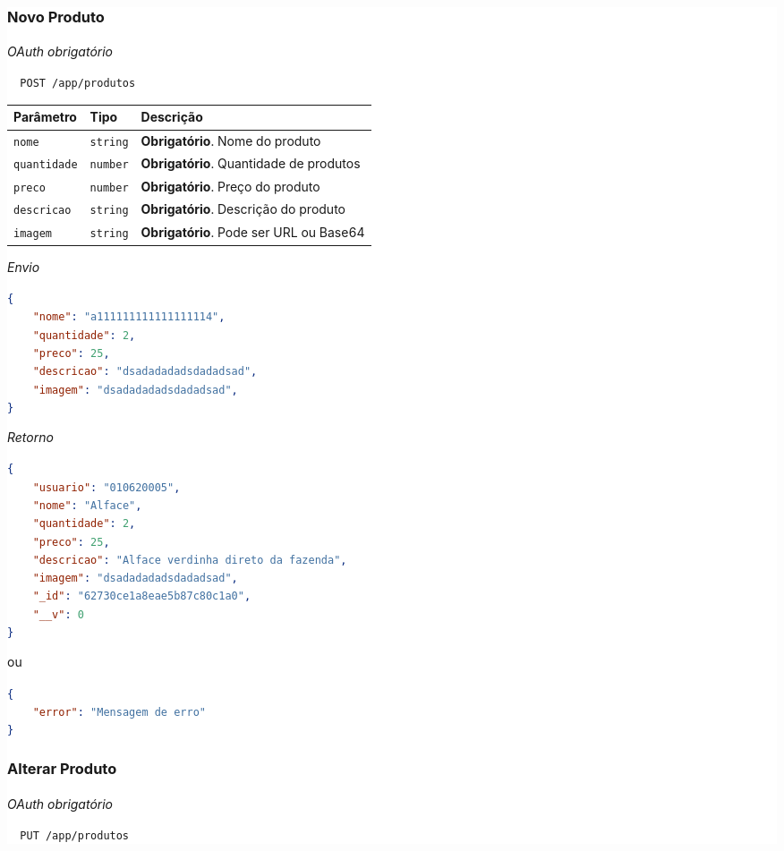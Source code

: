 ### Novo Produto
*OAuth obrigatório*

```http
  POST /app/produtos
```

| Parâmetro   | Tipo       | Descrição                           |
| :---------- | :--------- | :---------------------------------- |
| `nome` | `string` | **Obrigatório**. Nome do produto |
| `quantidade` | `number` | **Obrigatório**. Quantidade de produtos |
| `preco` | `number` | **Obrigatório**. Preço do produto |
| `descricao` | `string` | **Obrigatório**. Descrição do produto |
| `imagem` | `string` | **Obrigatório**. Pode ser URL ou Base64 |

*Envio*
```json
{
    "nome": "a111111111111111114",
    "quantidade": 2,
    "preco": 25,
    "descricao": "dsadadadadsdadadsad",
    "imagem": "dsadadadadsdadadsad",
}

```

*Retorno*
```json
{
    "usuario": "010620005",
    "nome": "Alface",
    "quantidade": 2,
    "preco": 25,
    "descricao": "Alface verdinha direto da fazenda",
    "imagem": "dsadadadadsdadadsad",
    "_id": "62730ce1a8eae5b87c80c1a0",
    "__v": 0
}
```
ou
```json
{
    "error": "Mensagem de erro"
}
```

### Alterar Produto
*OAuth obrigatório*

```http
  PUT /app/produtos
```
